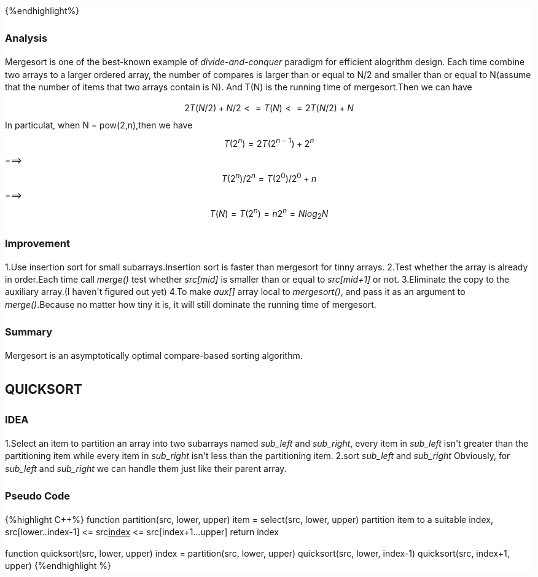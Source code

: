 {%endhighlight%}

### Analysis
Mergesort is one of the best-known example of *divide-and-conquer* paradigm for efficient alogrithm design.
Each time combine two arrays to a larger ordered array, the number of compares is larger than or equal to N/2 and smaller than or equal to N(assume that the number of items that two arrays contain is N).
And T(N) is the running time of mergesort.Then we can have

$$2T(N/2)+N/2 <= T(N) <= 2T(N/2) + N$$
In particulat, when N = pow(2,n),then we have
$$T(2^n) = 2T(2^{n-1}) + 2^n$$
===>$$T(2^n)/2^n = T(2^0)/2^0 + n$$
===>$$T(N) = T(2^n) = n2^n = Nlog_2N$$

### Improvement
1.Use insertion sort for small subarrays.Insertion sort is faster than mergesort for tinny arrays.
2.Test whether the array is already in order.Each time call *merge()* test whether *src\[mid\]* is smaller than or equal to *src\[mid+1\]* or not.
3.Eliminate the copy to the auxiliary array.(I haven't figured out yet)
4.To make *aux\[\]* array local to *mergesort()*, and pass it as an argument to *merge()*.Because no matter how tiny it is, it will still dominate the running time of mergesort.

### Summary
Mergesort is an asymptotically optimal compare-based sorting algorithm.

## QUICKSORT

### IDEA
1.Select an item to partition an array into two subarrays named *sub_left* and *sub_right*, every item in *sub_left* isn't greater than the partitioning item while every item in *sub_right* isn't less than the partitioning item.
2.sort *sub_left* and *sub_right*
Obviously, for *sub_left* and *sub_right* we can handle them just like their parent array.

### Pseudo Code
{%highlight C++%}
function partition(src, lower, upper)
   item = select(src, lower, upper)
   partition item to a suitable index, src[lower..index-1] <= src[index](=item) <= src[index+1...upper]
   return index

function quicksort(src, lower, upper)
   index = partition(src, lower, upper)
   quicksort(src, lower, index-1)
   quicksort(src, index+1, upper)
{%endhighlight %}
